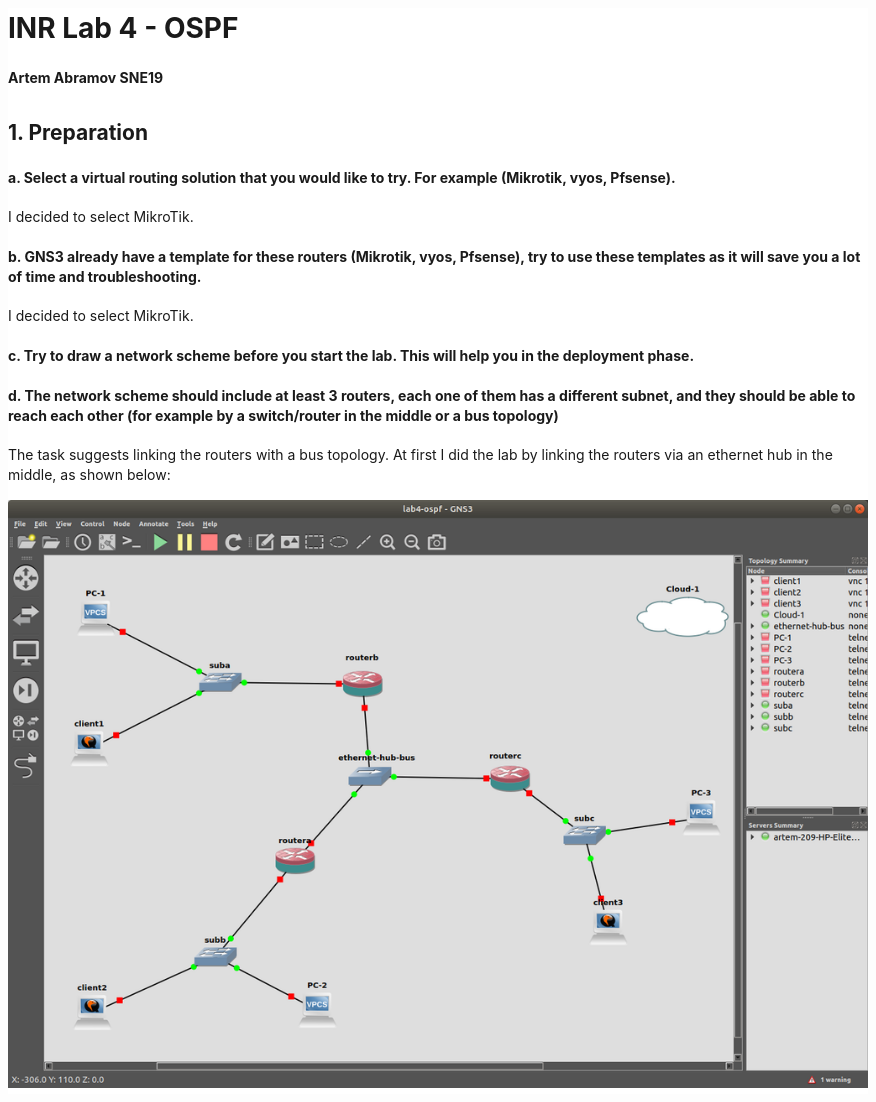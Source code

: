 # INR Lab 4 - OSPF

#### Artem Abramov SNE19



## 1. Preparation

#### a. Select a virtual routing solution that you would like to try. For example (Mikrotik, vyos, Pfsense).

I decided to select MikroTik.

#### b. GNS3 already have a template for these routers (Mikrotik, vyos, Pfsense), try to use these templates as it will save you a lot of time and troubleshooting.

I decided to select MikroTik.

#### c. Try to draw a network scheme before you start the lab. This will help you in the deployment phase. 

#### d. The network scheme should include at least 3 routers, each one of them has a different subnet, and they should be able to reach each other (for example by a switch/router in the middle or a bus topology)

The task suggests linking the routers with a bus topology. At first I did the lab by linking the routers via an ethernet hub in the middle, as shown below:

![lab4-ospf - GNS3_264](INR-Lab-4-ospf.assets/lab4-ospf%20-%20GNS3_264.png)
